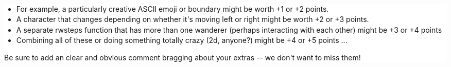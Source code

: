 * For example, a particularly creative ASCII emoji or boundary might be worth +1 or +2 points.
* A character that changes depending on whether it's moving left or right might be worth +2 or +3 points.
* A separate rwsteps function that has more than one wanderer (perhaps interacting with each other) might be +3 or +4 points
* Combining all of these or doing something totally crazy (2d, anyone?) might be +4 or +5 points ... 

Be sure to add an clear and obvious comment bragging about your extras -- we don't want to miss them!

